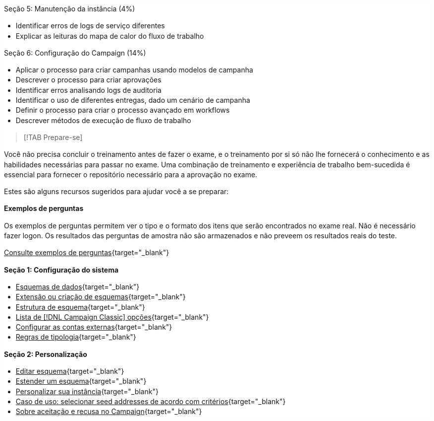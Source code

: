 Seção 5: Manutenção da instância (4%)

* Identificar erros de logs de serviço diferentes
* Explicar as leituras do mapa de calor do fluxo de trabalho

Seção 6: Configuração do Campaign (14%)

* Aplicar o processo para criar campanhas usando modelos de campanha
* Descrever o processo para criar aprovações
* Identificar erros analisando logs de auditoria
* Identificar o uso de diferentes entregas, dado um cenário de campanha
* Definir o processo para criar o processo avançado em workflows
* Descrever métodos de execução de fluxo de trabalho

>[!TAB Prepare-se]

Você não precisa concluir o treinamento antes de fazer o exame, e o treinamento por si só não lhe fornecerá o conhecimento e as habilidades necessárias para passar no exame. Uma combinação de treinamento e experiência de trabalho bem-sucedida é essencial para fornecer o repositório necessário para a aprovação no exame.

Estes são alguns recursos sugeridos para ajudar você a se preparar:

**Exemplos de perguntas**

Os exemplos de perguntas permitem ver o tipo e o formato dos itens que serão encontrados no exame real. Não é necessário fazer logon. Os resultados das perguntas de amostra não são armazenados e não preveem os resultados reais do teste.

[Consulte exemplos de perguntas](https://scorpion.caveon.com/launchpad/ad0-e331-adobe-campaign-classic-developer-professional-copy-ixmxw7){target="_blank"}

**Seção 1: Configuração do sistema**

* [Esquemas de dados](https://experienceleague.adobe.com/docs/campaign-classic/using/configuring-campaign-classic/editing-schemas/data-schemas.html?lang=en){target="_blank"}
* [Extensão ou criação de esquemas](https://experienceleague.adobe.com/docs/campaign-classic/using/configuring-campaign-classic/editing-schemas/about-schema-edition.html?lang=en#extending-or-creating-schemas){target="_blank"}
* [Estrutura de esquema](https://experienceleague.adobe.com/docs/campaign-classic/using/configuring-campaign-classic/schema-reference/schema-structure.html?lang=en){target="_blank"}
* [Lista de [!DNL Campaign Classic] opções](https://experienceleague.adobe.com/docs/campaign-classic/using/installing-campaign-classic/appendices/configuring-campaign-options.html?lang=br){target="_blank"}
* [Configurar as contas externas](https://experienceleague.adobe.com/docs/campaign/campaign-v8/config/configuration/external-accounts.html%3Flang%3Dja){target="_blank"}
* [Regras de tipologia](https://experienceleague.adobe.com/docs/campaign-classic/using/orchestrating-campaigns/campaign-optimization/about-campaign-typologies.html?lang=en#typology-rules){target="_blank"}

**Seção 2: Personalização**

* [Editar esquema](https://experienceleague.adobe.com/docs/campaign-classic/using/automating-with-workflows/targeting-activities/edit-schema.html?lang=en){target="_blank"}
* [Estender um esquema](https://experienceleague.adobe.com/docs/campaign-classic/using/configuring-campaign-classic/editing-schemas/extending-a-schema.html?lang=en){target="_blank"}
* [Personalizar sua instância](https://experienceleague.adobe.com/docs/campaign/campaign-v8/config/implement/customize.html%3Flang%3Den){target="_blank"}
* [Caso de uso: selecionar seed addresses de acordo com critérios](https://experienceleague.adobe.com/docs/campaign-classic/using/sending-messages/using-seed-addresses/use-case--selecting-seed-addresses-on-criteria.html?lang=en){target="_blank"}
* [Sobre aceitação e recusa no Campaign](https://experienceleague.adobe.com/docs/campaign-standard/using/profiles-and-audiences/understanding-opt-in-and-opt-out-processes/about-opt-in-and-opt-out-in-campaign.html?lang=en){target="_blank"}
